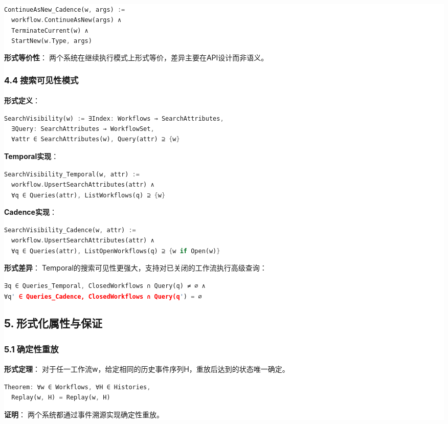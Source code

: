 ```rust
ContinueAsNew_Cadence(w, args) := 
  workflow.ContinueAsNew(args) ∧
  TerminateCurrent(w) ∧
  StartNew(w.Type, args)
```

**形式等价性**：
两个系统在继续执行模式上形式等价，差异主要在API设计而非语义。

### 4.4 搜索可见性模式

**形式定义**：

```rust
SearchVisibility(w) := ∃Index: Workflows → SearchAttributes,
  ∃Query: SearchAttributes → WorkflowSet,
  ∀attr ∈ SearchAttributes(w), Query(attr) ⊇ {w}
```

**Temporal实现**：

```rust
SearchVisibility_Temporal(w, attr) := 
  workflow.UpsertSearchAttributes(attr) ∧
  ∀q ∈ Queries(attr), ListWorkflows(q) ⊇ {w}
```

**Cadence实现**：

```rust
SearchVisibility_Cadence(w, attr) := 
  workflow.UpsertSearchAttributes(attr) ∧
  ∀q ∈ Queries(attr), ListOpenWorkflows(q) ⊇ {w if Open(w)}
```

**形式差异**：
Temporal的搜索可见性更强大，支持对已关闭的工作流执行高级查询：

```rust
∃q ∈ Queries_Temporal, ClosedWorkflows ∩ Query(q) ≠ ∅ ∧
∀q' ∈ Queries_Cadence, ClosedWorkflows ∩ Query(q') = ∅
```

## 5. 形式化属性与保证

### 5.1 确定性重放

**形式定理**：
对于任一工作流w，给定相同的历史事件序列H，重放后达到的状态唯一确定。

```rust
Theorem: ∀w ∈ Workflows, ∀H ∈ Histories,
  Replay(w, H) = Replay(w, H)
```

**证明**：
两个系统都通过事件溯源实现确定性重放。
